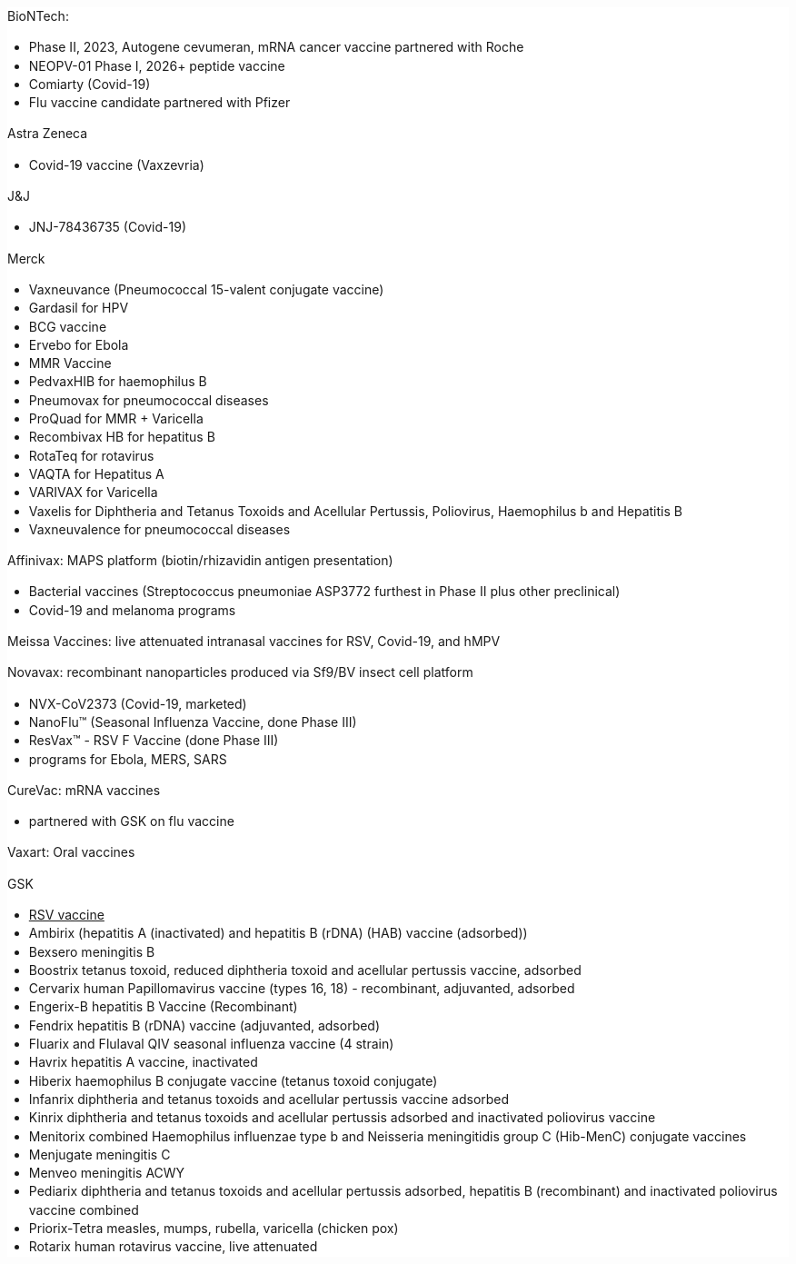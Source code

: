 BioNTech:
- Phase II, 2023, Autogene cevumeran, mRNA cancer vaccine partnered with Roche
- NEOPV-01 Phase I, 2026+ peptide vaccine
- Comiarty (Covid-19)
- Flu vaccine candidate partnered with Pfizer

Astra Zeneca
- Covid-19 vaccine (Vaxzevria)

J&J
- JNJ-78436735 (Covid-19)

Merck
- Vaxneuvance (Pneumococcal 15-valent conjugate vaccine)
- Gardasil for HPV
- BCG vaccine
- Ervebo for Ebola
- MMR Vaccine
- PedvaxHIB for haemophilus B
- Pneumovax for pneumococcal diseases
- ProQuad for MMR + Varicella
- Recombivax HB for hepatitus B
- RotaTeq for rotavirus
- VAQTA for Hepatitus A
- VARIVAX for Varicella
- Vaxelis for Diphtheria and Tetanus Toxoids and Acellular Pertussis, Poliovirus, Haemophilus b and Hepatitis B
- Vaxneuvalence for pneumococcal diseases

Affinivax: MAPS platform (biotin/rhizavidin antigen presentation)
- Bacterial vaccines (Streptococcus pneumoniae ASP3772 furthest in Phase II plus other preclinical)
- Covid-19 and melanoma programs

Meissa Vaccines: live attenuated intranasal vaccines for RSV, Covid-19, and hMPV

Novavax: recombinant nanoparticles produced via Sf9/BV insect cell platform
- NVX-CoV2373 (Covid-19, marketed)
- NanoFlu™ (Seasonal Influenza Vaccine, done Phase III)
- ResVax™ - RSV F Vaccine (done Phase III)
- programs for Ebola, MERS, SARS

CureVac: mRNA vaccines
- partnered with GSK on flu vaccine

Vaxart: Oral vaccines

GSK
- [RSV vaccine](https://clinicaltrials.gov/ct2/show/NCT04886596)
- Ambirix (hepatitis A (inactivated) and hepatitis B (rDNA) (HAB) vaccine (adsorbed))
- Bexsero	meningitis B
- Boostrix tetanus toxoid, reduced diphtheria toxoid and acellular pertussis vaccine, adsorbed
- Cervarix human Papillomavirus vaccine (types 16, 18) - recombinant, adjuvanted, adsorbed
- Engerix-B	hepatitis B Vaccine (Recombinant)
- Fendrix	hepatitis B (rDNA) vaccine (adjuvanted, adsorbed)
- Fluarix and Flulaval QIV	seasonal influenza vaccine (4 strain)
- Havrix hepatitis A vaccine, inactivated
- Hiberix	haemophilus B conjugate vaccine (tetanus toxoid conjugate)
- Infanrix diphtheria and tetanus toxoids and acellular pertussis vaccine adsorbed
- Kinrix diphtheria and tetanus toxoids and acellular pertussis adsorbed and inactivated poliovirus vaccine
- Menitorix	combined Haemophilus influenzae type b and Neisseria meningitidis group C (Hib-MenC) conjugate vaccines
- Menjugate	meningitis C
- Menveo meningitis ACWY
- Pediarix diphtheria and tetanus toxoids and acellular pertussis adsorbed, hepatitis B (recombinant) and inactivated poliovirus vaccine combined
- Priorix-Tetra	measles, mumps, rubella, varicella (chicken pox)
- Rotarix	human rotavirus vaccine, live attenuated
